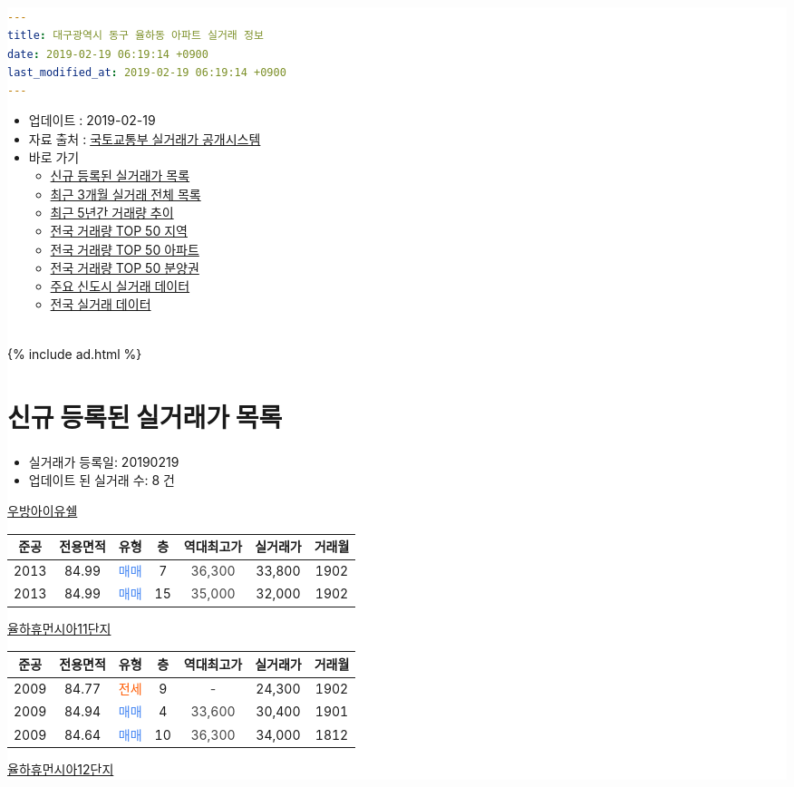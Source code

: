 ```yaml
---
title: 대구광역시 동구 율하동 아파트 실거래 정보
date: 2019-02-19 06:19:14 +0900
last_modified_at: 2019-02-19 06:19:14 +0900
---
```


* 업데이트 : 2019-02-19
* 자료 출처 : [국토교통부 실거래가 공개시스템](http://rt.molit.go.kr)
* 바로 가기
    * [신규 등록된 실거래가 목록](#신규-등록된-실거래가-목록)
    * [최근 3개월 실거래 전체 목록](#최근-3개월-실거래-전체-목록)
    * [최근 5년간 거래량 추이](#최근-5년간-거래량-추이)
    * [전국 거래량 TOP 50 지역](https://inasie.github.io/apt-trade-info/최근-3개월-전국에서-가장-거래가-많이-발생한-지역)
    * [전국 거래량 TOP 50 아파트](https://inasie.github.io/apt-trade-info/최근-3개월-전국에서-가장-거래가-많이-발생한-아파트)
    * [전국 거래량 TOP 50 분양권](https://inasie.github.io/apt-trade-info/최근-3개월-전국에서-가장-거래가-많이-발생한-분양권)
    * [주요 신도시 실거래 데이터](https://inasie.github.io/apt-trade-info/주요-신도시)
    * [전국 실거래 데이터](https://inasie.github.io/apt-trade-info/전국)
<br>
{% include ad.html %}
<br>

# 신규 등록된 실거래가 목록
* 실거래가 등록일: 20190219
* 업데이트 된 실거래 수: 8 건


[우방아이유쉘](https://search.naver.com/search.naver?query=%EB%8C%80%EA%B5%AC%EA%B4%91%EC%97%AD%EC%8B%9C+%EB%8F%99%EA%B5%AC+%EC%9C%A8%ED%95%98%EB%8F%99+%EC%9A%B0%EB%B0%A9%EC%95%84%EC%9D%B4%EC%9C%A0%EC%89%98)

|준공|전용면적|유형|층|역대최고가|실거래가|거래월|
|:---:|:---:|:---:|:---:|:---:|:---:|:---:|
|2013|84.99|<span style="color:#4285f3">매매</span>|7|<span style="color:#444444">36,300</span>|33,800|1902|
|2013|84.99|<span style="color:#4285f3">매매</span>|15|<span style="color:#444444">35,000</span>|32,000|1902|

[율하휴먼시아11단지](https://search.naver.com/search.naver?query=%EB%8C%80%EA%B5%AC%EA%B4%91%EC%97%AD%EC%8B%9C+%EB%8F%99%EA%B5%AC+%EC%9C%A8%ED%95%98%EB%8F%99+%EC%9C%A8%ED%95%98%ED%9C%B4%EB%A8%BC%EC%8B%9C%EC%95%8411%EB%8B%A8%EC%A7%80)

|준공|전용면적|유형|층|역대최고가|실거래가|거래월|
|:---:|:---:|:---:|:---:|:---:|:---:|:---:|
|2009|84.77|<span style="color:#ff5a00">전세</span>|9|<span style="color:#444444">-</span>|24,300|1902|
|2009|84.94|<span style="color:#4285f3">매매</span>|4|<span style="color:#444444">33,600</span>|30,400|1901|
|2009|84.64|<span style="color:#4285f3">매매</span>|10|<span style="color:#444444">36,300</span>|34,000|1812|

[율하휴먼시아12단지](https://search.naver.com/search.naver?query=%EB%8C%80%EA%B5%AC%EA%B4%91%EC%97%AD%EC%8B%9C+%EB%8F%99%EA%B5%AC+%EC%9C%A8%ED%95%98%EB%8F%99+%EC%9C%A8%ED%95%98%ED%9C%B4%EB%A8%BC%EC%8B%9C%EC%95%8412%EB%8B%A8%EC%A7%80)
